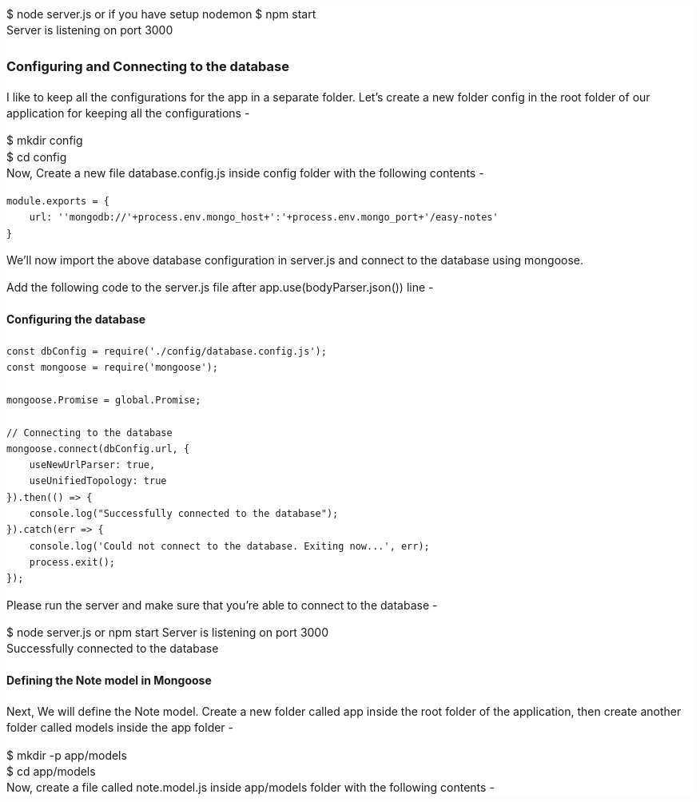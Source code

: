 $ node server.js
or if you have setup nodemon
$ npm start     
Server is listening on port 3000  

### Configuring and Connecting to the database
I like to keep all the configurations for the app in a separate folder. Let’s create a new folder config in the root folder of our application for keeping all the configurations -  

$ mkdir config  
$ cd config  
Now, Create a new file database.config.js inside config folder with the following contents -  
```
module.exports = {
    url: ''mongodb://'+process.env.mongo_host+':'+process.env.mongo_port+'/easy-notes'
}
```
We’ll now import the above database configuration in server.js and connect to the database using mongoose.  

Add the following code to the server.js file after app.use(bodyParser.json()) line -  

#### Configuring the database
```
const dbConfig = require('./config/database.config.js');
const mongoose = require('mongoose');

mongoose.Promise = global.Promise;

// Connecting to the database
mongoose.connect(dbConfig.url, {
    useNewUrlParser: true,
    useUnifiedTopology: true 
}).then(() => {
    console.log("Successfully connected to the database");    
}).catch(err => {
    console.log('Could not connect to the database. Exiting now...', err);
    process.exit();
});
```
Please run the server and make sure that you’re able to connect to the database -

$ node server.js   or npm start
Server is listening on port 3000  
Successfully connected to the database  

 #### Defining the Note model in Mongoose  
Next, We will define the Note model. Create a new folder called app inside the root folder of the application, then create another folder called models inside the app folder -  

$ mkdir -p app/models  
$ cd app/models  
Now, create a file called note.model.js inside app/models folder with the following contents -  
